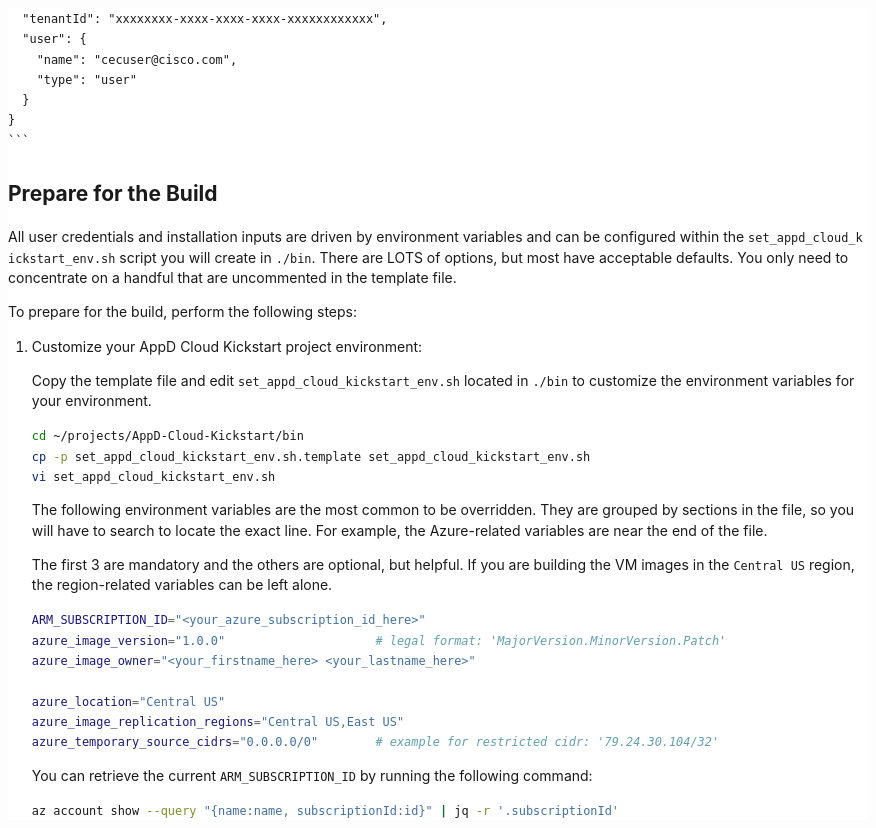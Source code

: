       "tenantId": "xxxxxxxx-xxxx-xxxx-xxxx-xxxxxxxxxxxx",
      "user": {
        "name": "cecuser@cisco.com",
        "type": "user"
      }
    }
    ```

## Prepare for the Build

All user credentials and installation inputs are driven by environment variables and can be configured within 
the `set_appd_cloud_kickstart_env.sh` script you will create in `./bin`. There are LOTS of options, but most 
have acceptable defaults. You only need to concentrate on a handful that are uncommented in the template file.  

To prepare for the build, perform the following steps:

1.	Customize your AppD Cloud Kickstart project environment:

    Copy the template file and edit `set_appd_cloud_kickstart_env.sh` located in `./bin` to customize the 
    environment variables for your environment.

    ```bash
    cd ~/projects/AppD-Cloud-Kickstart/bin
    cp -p set_appd_cloud_kickstart_env.sh.template set_appd_cloud_kickstart_env.sh
    vi set_appd_cloud_kickstart_env.sh
    ```

    The following environment variables are the most common to be overridden. They are grouped by sections in 
    the file, so you will have to search to locate the exact line. For example, the Azure-related variables 
    are near the end of the file.  

    The first 3 are mandatory and the others are optional, but helpful. If you are building the VM images in 
    the `Central US` region, the region-related variables can be left alone.  

    ```bash
    ARM_SUBSCRIPTION_ID="<your_azure_subscription_id_here>"
    azure_image_version="1.0.0"                     # legal format: 'MajorVersion.MinorVersion.Patch'
    azure_image_owner="<your_firstname_here> <your_lastname_here>"

    azure_location="Central US"
    azure_image_replication_regions="Central US,East US"
    azure_temporary_source_cidrs="0.0.0.0/0"        # example for restricted cidr: '79.24.30.104/32'
    ```

    You can retrieve the current `ARM_SUBSCRIPTION_ID` by running the following command:

    ```bash
    az account show --query "{name:name, subscriptionId:id}" | jq -r '.subscriptionId'
    ```
